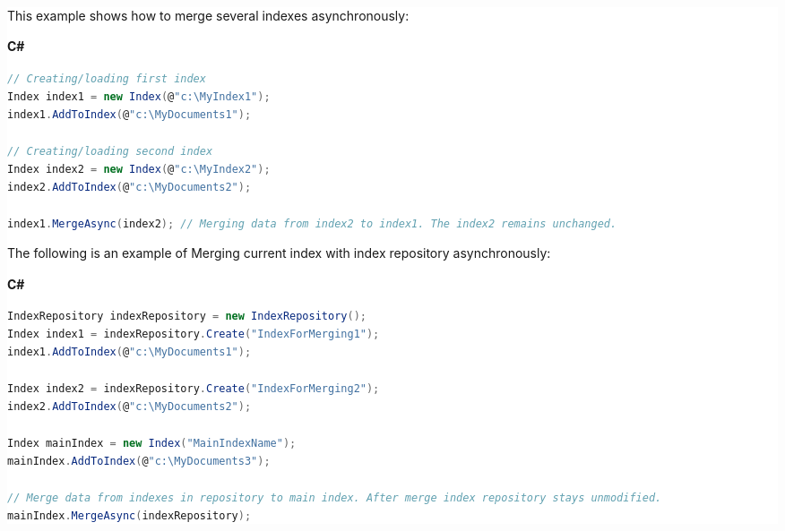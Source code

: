 This example shows how to merge several indexes asynchronously:

**C#**

```csharp
// Creating/loading first index
Index index1 = new Index(@"c:\MyIndex1");
index1.AddToIndex(@"c:\MyDocuments1");

// Creating/loading second index
Index index2 = new Index(@"c:\MyIndex2");
index2.AddToIndex(@"c:\MyDocuments2");

index1.MergeAsync(index2); // Merging data from index2 to index1. The index2 remains unchanged.

```

The following is an example of Merging current index with index repository asynchronously:

**C#**

```csharp
IndexRepository indexRepository = new IndexRepository();
Index index1 = indexRepository.Create("IndexForMerging1");
index1.AddToIndex(@"c:\MyDocuments1");

Index index2 = indexRepository.Create("IndexForMerging2");
index2.AddToIndex(@"c:\MyDocuments2");

Index mainIndex = new Index("MainIndexName");
mainIndex.AddToIndex(@"c:\MyDocuments3");

// Merge data from indexes in repository to main index. After merge index repository stays unmodified.
mainIndex.MergeAsync(indexRepository);

```
